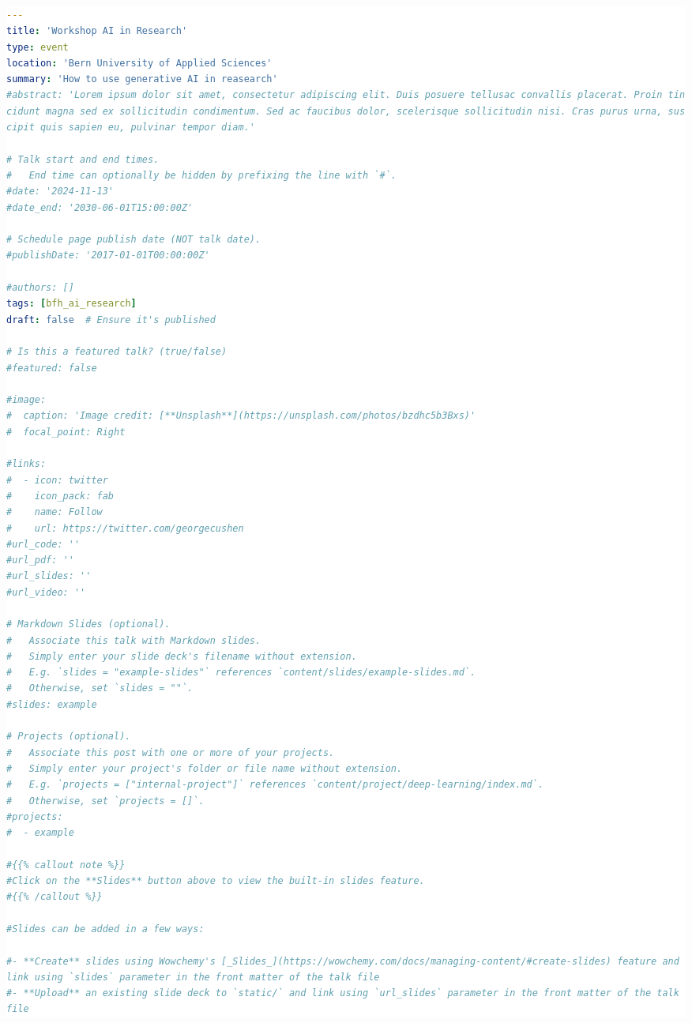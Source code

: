 ```yaml
---
title: 'Workshop AI in Research'
type: event
location: 'Bern University of Applied Sciences'
summary: 'How to use generative AI in reasearch'
#abstract: 'Lorem ipsum dolor sit amet, consectetur adipiscing elit. Duis posuere tellusac convallis placerat. Proin tincidunt magna sed ex sollicitudin condimentum. Sed ac faucibus dolor, scelerisque sollicitudin nisi. Cras purus urna, suscipit quis sapien eu, pulvinar tempor diam.'

# Talk start and end times.
#   End time can optionally be hidden by prefixing the line with `#`.
#date: '2024-11-13'
#date_end: '2030-06-01T15:00:00Z'

# Schedule page publish date (NOT talk date).
#publishDate: '2017-01-01T00:00:00Z'

#authors: []
tags: [bfh_ai_research]
draft: false  # Ensure it's published

# Is this a featured talk? (true/false)
#featured: false

#image:
#  caption: 'Image credit: [**Unsplash**](https://unsplash.com/photos/bzdhc5b3Bxs)'
#  focal_point: Right

#links:
#  - icon: twitter
#    icon_pack: fab
#    name: Follow
#    url: https://twitter.com/georgecushen
#url_code: ''
#url_pdf: ''
#url_slides: ''
#url_video: ''

# Markdown Slides (optional).
#   Associate this talk with Markdown slides.
#   Simply enter your slide deck's filename without extension.
#   E.g. `slides = "example-slides"` references `content/slides/example-slides.md`.
#   Otherwise, set `slides = ""`.
#slides: example

# Projects (optional).
#   Associate this post with one or more of your projects.
#   Simply enter your project's folder or file name without extension.
#   E.g. `projects = ["internal-project"]` references `content/project/deep-learning/index.md`.
#   Otherwise, set `projects = []`.
#projects:
#  - example

#{{% callout note %}}
#Click on the **Slides** button above to view the built-in slides feature.
#{{% /callout %}}

#Slides can be added in a few ways:

#- **Create** slides using Wowchemy's [_Slides_](https://wowchemy.com/docs/managing-content/#create-slides) feature and link using `slides` parameter in the front matter of the talk file
#- **Upload** an existing slide deck to `static/` and link using `url_slides` parameter in the front matter of the talk file
```